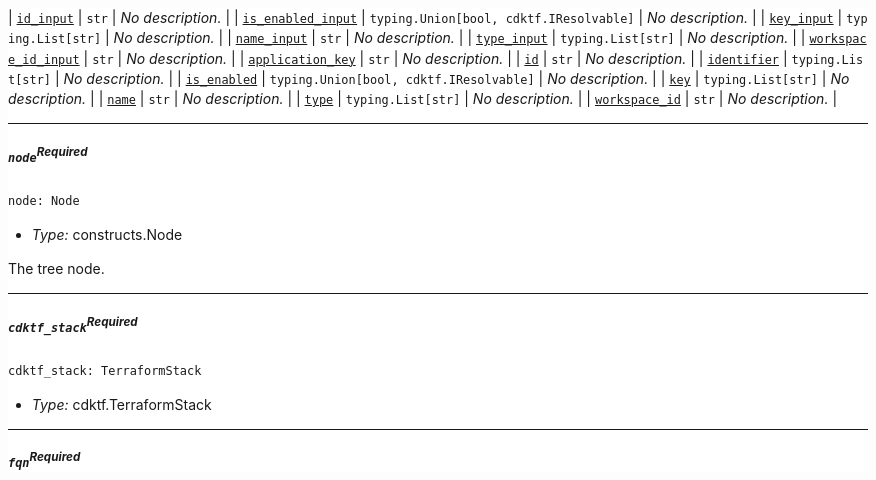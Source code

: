 | <code><a href="#rhizo-co-terraform-provider-oci.dataOciDataintegrationWorkspaceApplicationTaskSchedules.DataOciDataintegrationWorkspaceApplicationTaskSchedules.property.idInput">id_input</a></code> | <code>str</code> | *No description.* |
| <code><a href="#rhizo-co-terraform-provider-oci.dataOciDataintegrationWorkspaceApplicationTaskSchedules.DataOciDataintegrationWorkspaceApplicationTaskSchedules.property.isEnabledInput">is_enabled_input</a></code> | <code>typing.Union[bool, cdktf.IResolvable]</code> | *No description.* |
| <code><a href="#rhizo-co-terraform-provider-oci.dataOciDataintegrationWorkspaceApplicationTaskSchedules.DataOciDataintegrationWorkspaceApplicationTaskSchedules.property.keyInput">key_input</a></code> | <code>typing.List[str]</code> | *No description.* |
| <code><a href="#rhizo-co-terraform-provider-oci.dataOciDataintegrationWorkspaceApplicationTaskSchedules.DataOciDataintegrationWorkspaceApplicationTaskSchedules.property.nameInput">name_input</a></code> | <code>str</code> | *No description.* |
| <code><a href="#rhizo-co-terraform-provider-oci.dataOciDataintegrationWorkspaceApplicationTaskSchedules.DataOciDataintegrationWorkspaceApplicationTaskSchedules.property.typeInput">type_input</a></code> | <code>typing.List[str]</code> | *No description.* |
| <code><a href="#rhizo-co-terraform-provider-oci.dataOciDataintegrationWorkspaceApplicationTaskSchedules.DataOciDataintegrationWorkspaceApplicationTaskSchedules.property.workspaceIdInput">workspace_id_input</a></code> | <code>str</code> | *No description.* |
| <code><a href="#rhizo-co-terraform-provider-oci.dataOciDataintegrationWorkspaceApplicationTaskSchedules.DataOciDataintegrationWorkspaceApplicationTaskSchedules.property.applicationKey">application_key</a></code> | <code>str</code> | *No description.* |
| <code><a href="#rhizo-co-terraform-provider-oci.dataOciDataintegrationWorkspaceApplicationTaskSchedules.DataOciDataintegrationWorkspaceApplicationTaskSchedules.property.id">id</a></code> | <code>str</code> | *No description.* |
| <code><a href="#rhizo-co-terraform-provider-oci.dataOciDataintegrationWorkspaceApplicationTaskSchedules.DataOciDataintegrationWorkspaceApplicationTaskSchedules.property.identifier">identifier</a></code> | <code>typing.List[str]</code> | *No description.* |
| <code><a href="#rhizo-co-terraform-provider-oci.dataOciDataintegrationWorkspaceApplicationTaskSchedules.DataOciDataintegrationWorkspaceApplicationTaskSchedules.property.isEnabled">is_enabled</a></code> | <code>typing.Union[bool, cdktf.IResolvable]</code> | *No description.* |
| <code><a href="#rhizo-co-terraform-provider-oci.dataOciDataintegrationWorkspaceApplicationTaskSchedules.DataOciDataintegrationWorkspaceApplicationTaskSchedules.property.key">key</a></code> | <code>typing.List[str]</code> | *No description.* |
| <code><a href="#rhizo-co-terraform-provider-oci.dataOciDataintegrationWorkspaceApplicationTaskSchedules.DataOciDataintegrationWorkspaceApplicationTaskSchedules.property.name">name</a></code> | <code>str</code> | *No description.* |
| <code><a href="#rhizo-co-terraform-provider-oci.dataOciDataintegrationWorkspaceApplicationTaskSchedules.DataOciDataintegrationWorkspaceApplicationTaskSchedules.property.type">type</a></code> | <code>typing.List[str]</code> | *No description.* |
| <code><a href="#rhizo-co-terraform-provider-oci.dataOciDataintegrationWorkspaceApplicationTaskSchedules.DataOciDataintegrationWorkspaceApplicationTaskSchedules.property.workspaceId">workspace_id</a></code> | <code>str</code> | *No description.* |

---

##### `node`<sup>Required</sup> <a name="node" id="rhizo-co-terraform-provider-oci.dataOciDataintegrationWorkspaceApplicationTaskSchedules.DataOciDataintegrationWorkspaceApplicationTaskSchedules.property.node"></a>

```python
node: Node
```

- *Type:* constructs.Node

The tree node.

---

##### `cdktf_stack`<sup>Required</sup> <a name="cdktf_stack" id="rhizo-co-terraform-provider-oci.dataOciDataintegrationWorkspaceApplicationTaskSchedules.DataOciDataintegrationWorkspaceApplicationTaskSchedules.property.cdktfStack"></a>

```python
cdktf_stack: TerraformStack
```

- *Type:* cdktf.TerraformStack

---

##### `fqn`<sup>Required</sup> <a name="fqn" id="rhizo-co-terraform-provider-oci.dataOciDataintegrationWorkspaceApplicationTaskSchedules.DataOciDataintegrationWorkspaceApplicationTaskSchedules.property.fqn"></a>
